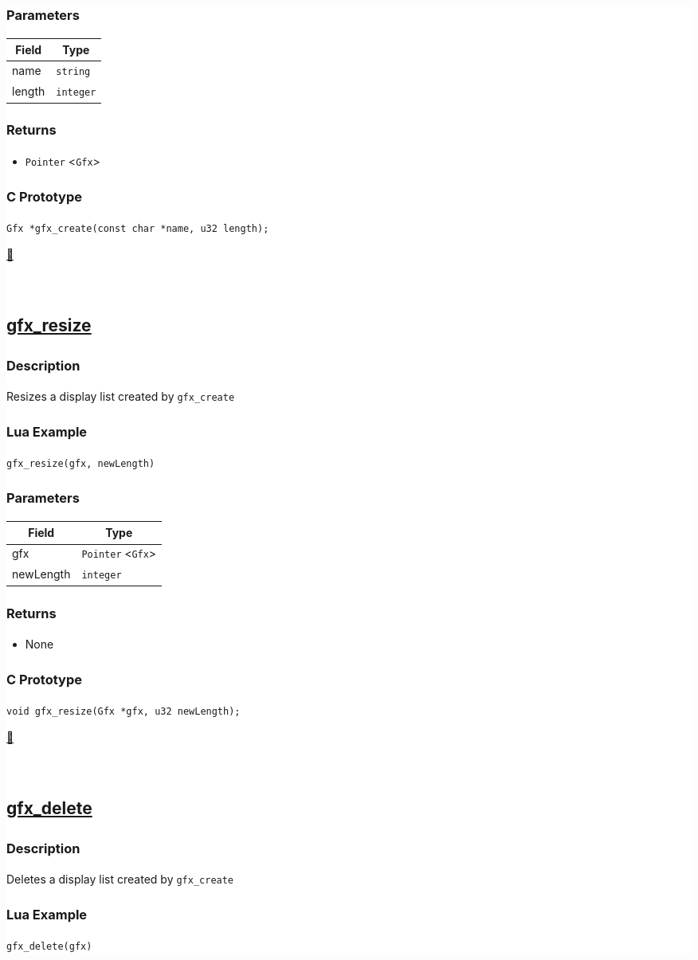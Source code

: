 ### Parameters
| Field | Type |
| ----- | ---- |
| name | `string` |
| length | `integer` |

### Returns
- `Pointer` <`Gfx`>

### C Prototype
`Gfx *gfx_create(const char *name, u32 length);`

[:arrow_up_small:](#)

<br />

## [gfx_resize](#gfx_resize)

### Description
Resizes a display list created by `gfx_create`

### Lua Example
`gfx_resize(gfx, newLength)`

### Parameters
| Field | Type |
| ----- | ---- |
| gfx | `Pointer` <`Gfx`> |
| newLength | `integer` |

### Returns
- None

### C Prototype
`void gfx_resize(Gfx *gfx, u32 newLength);`

[:arrow_up_small:](#)

<br />

## [gfx_delete](#gfx_delete)

### Description
Deletes a display list created by `gfx_create`

### Lua Example
`gfx_delete(gfx)`
